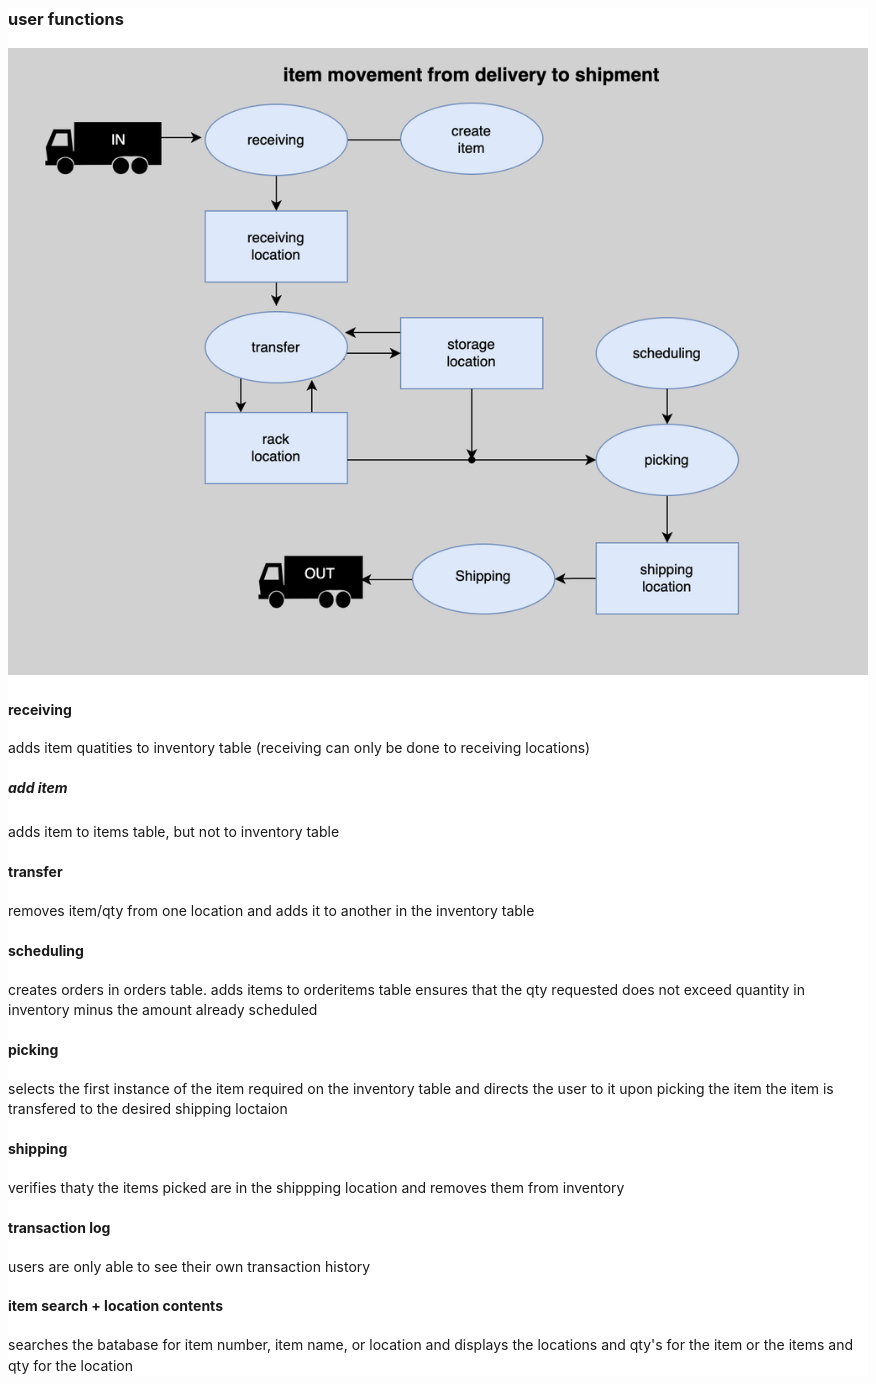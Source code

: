 
### user functions

![flow chart](./static/flowchart.png)


#### receiving
adds item quatities to inventory table
(receiving can only be done to receiving locations)

##### add item
adds item to items table, but not to inventory table

#### transfer
removes item/qty from one location and adds it to another in the inventory table
#### scheduling
creates orders in orders table.
adds items to orderitems table
ensures that the qty requested does not exceed quantity in inventory minus the amount already scheduled
#### picking
selects the first instance of the item required on the inventory table and directs the user to it upon picking the item the item is transfered to the desired shipping loctaion
#### shipping
verifies thaty the items picked are in the shippping location and removes them from inventory
#### transaction log
users are only able to see their own transaction history
#### item search + location contents
searches the batabase for item number, item name, or location and displays the locations and qty's for the item or the items and qty for the location
